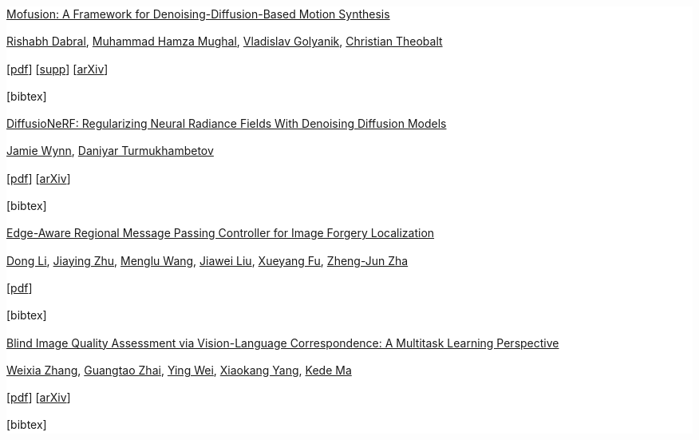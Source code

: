 [Mofusion: A Framework for Denoising-Diffusion-Based Motion Synthesis](https://openaccess.thecvf.com/content/CVPR2023/html/Dabral_Mofusion_A_Framework_for_Denoising-Diffusion-Based_Motion_Synthesis_CVPR_2023_paper.html)

[Rishabh Dabral](https://openaccess.thecvf.com/CVPR2023#), [Muhammad Hamza Mughal](https://openaccess.thecvf.com/CVPR2023#), [Vladislav Golyanik](https://openaccess.thecvf.com/CVPR2023#), [Christian Theobalt](https://openaccess.thecvf.com/CVPR2023#)

[[pdf](https://openaccess.thecvf.com/content/CVPR2023/papers/Dabral_Mofusion_A_Framework_for_Denoising-Diffusion-Based_Motion_Synthesis_CVPR_2023_paper.pdf)] [[supp](https://openaccess.thecvf.com/content/CVPR2023/supplemental/Dabral_Mofusion_A_Framework_CVPR_2023_supplemental.zip)] [[arXiv](http://arxiv.org/abs/2212.04495)] 

[bibtex]


[DiffusioNeRF: Regularizing Neural Radiance Fields With Denoising Diffusion Models](https://openaccess.thecvf.com/content/CVPR2023/html/Wynn_DiffusioNeRF_Regularizing_Neural_Radiance_Fields_With_Denoising_Diffusion_Models_CVPR_2023_paper.html)

[Jamie Wynn](https://openaccess.thecvf.com/CVPR2023#), [Daniyar Turmukhambetov](https://openaccess.thecvf.com/CVPR2023#)

[[pdf](https://openaccess.thecvf.com/content/CVPR2023/papers/Wynn_DiffusioNeRF_Regularizing_Neural_Radiance_Fields_With_Denoising_Diffusion_Models_CVPR_2023_paper.pdf)] [[arXiv](http://arxiv.org/abs/2302.12231)] 

[bibtex]


[Edge-Aware Regional Message Passing Controller for Image Forgery Localization](https://openaccess.thecvf.com/content/CVPR2023/html/Li_Edge-Aware_Regional_Message_Passing_Controller_for_Image_Forgery_Localization_CVPR_2023_paper.html)

[Dong Li](https://openaccess.thecvf.com/CVPR2023#), [Jiaying Zhu](https://openaccess.thecvf.com/CVPR2023#), [Menglu Wang](https://openaccess.thecvf.com/CVPR2023#), [Jiawei Liu](https://openaccess.thecvf.com/CVPR2023#), [Xueyang Fu](https://openaccess.thecvf.com/CVPR2023#), [Zheng-Jun Zha](https://openaccess.thecvf.com/CVPR2023#)

[[pdf](https://openaccess.thecvf.com/content/CVPR2023/papers/Li_Edge-Aware_Regional_Message_Passing_Controller_for_Image_Forgery_Localization_CVPR_2023_paper.pdf)] 

[bibtex]


[Blind Image Quality Assessment via Vision-Language Correspondence: A Multitask Learning Perspective](https://openaccess.thecvf.com/content/CVPR2023/html/Zhang_Blind_Image_Quality_Assessment_via_Vision-Language_Correspondence_A_Multitask_Learning_CVPR_2023_paper.html)

[Weixia Zhang](https://openaccess.thecvf.com/CVPR2023#), [Guangtao Zhai](https://openaccess.thecvf.com/CVPR2023#), [Ying Wei](https://openaccess.thecvf.com/CVPR2023#), [Xiaokang Yang](https://openaccess.thecvf.com/CVPR2023#), [Kede Ma](https://openaccess.thecvf.com/CVPR2023#)

[[pdf](https://openaccess.thecvf.com/content/CVPR2023/papers/Zhang_Blind_Image_Quality_Assessment_via_Vision-Language_Correspondence_A_Multitask_Learning_CVPR_2023_paper.pdf)] [[arXiv](http://arxiv.org/abs/2303.14968)] 

[bibtex]

